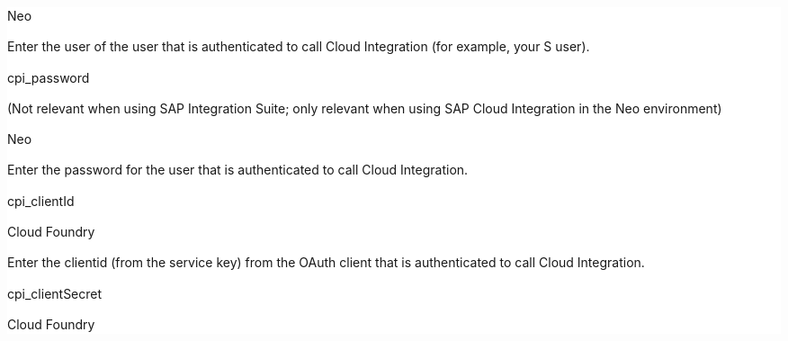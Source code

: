 </td>
<td valign="top">

Neo

</td>
<td valign="top">

Enter the user of the user that is authenticated to call Cloud Integration \(for example, your S user\).

</td>
</tr>
<tr>
<td valign="top">

cpi\_password

\(Not relevant when using SAP Integration Suite; only relevant when using SAP Cloud Integration in the Neo environment\)

</td>
<td valign="top">

Neo

</td>
<td valign="top">

Enter the password for the user that is authenticated to call Cloud Integration.

</td>
</tr>
<tr>
<td valign="top">

cpi\_clientId

</td>
<td valign="top">

Cloud Foundry

</td>
<td valign="top">

Enter the clientid \(from the service key\) from the OAuth client that is authenticated to call Cloud Integration.

</td>
</tr>
<tr>
<td valign="top">

cpi\_clientSecret

</td>
<td valign="top">

Cloud Foundry
